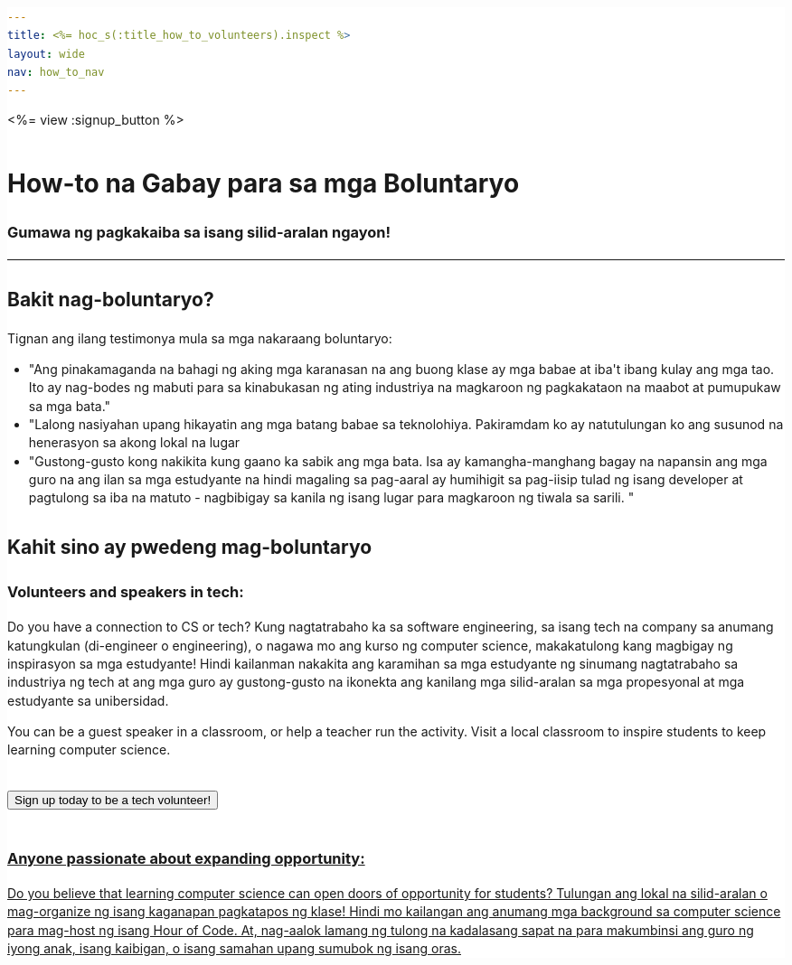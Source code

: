 ```yaml
---
title: <%= hoc_s(:title_how_to_volunteers).inspect %>
layout: wide
nav: how_to_nav
---
```

<%= view :signup_button %>

# How-to na Gabay para sa mga Boluntaryo

### Gumawa ng pagkakaiba sa isang silid-aralan ngayon!

* * *

## Bakit nag-boluntaryo?

Tignan ang ilang testimonya mula sa mga nakaraang boluntaryo:

- "Ang pinakamaganda na bahagi ng aking mga karanasan na ang buong klase ay mga babae at iba't ibang kulay ang mga tao. Ito ay nag-bodes ng mabuti para sa kinabukasan ng ating industriya na magkaroon ng pagkakataon na maabot at pumupukaw sa mga bata."
- "Lalong nasiyahan upang hikayatin ang mga batang babae sa teknolohiya. Pakiramdam ko ay natutulungan ko ang susunod na henerasyon sa akong lokal na lugar
- "Gustong-gusto kong nakikita kung gaano ka sabik ang mga bata. Isa ay kamangha-manghang bagay na napansin ang mga guro na ang ilan sa mga estudyante na hindi magaling sa pag-aaral ay humihigit sa pag-iisip tulad ng isang developer at pagtulong sa iba na matuto - nagbibigay sa kanila ng isang lugar para magkaroon ng tiwala sa sarili. "

## Kahit sino ay pwedeng mag-boluntaryo

### Volunteers and speakers in tech:

Do you have a connection to CS or tech? Kung nagtatrabaho ka sa software engineering, sa isang tech na company sa anumang katungkulan (di-engineer o engineering), o nagawa mo ang kurso ng computer science, makakatulong kang magbigay ng inspirasyon sa mga estudyante! Hindi kailanman nakakita ang karamihan sa mga estudyante ng sinumang nagtatrabaho sa industriya ng tech at ang mga guro ay gustong-gusto na ikonekta ang kanilang mga silid-aralan sa mga propesyonal at mga estudyante sa unibersidad.

You can be a guest speaker in a classroom, or help a teacher run the activity. Visit a local classroom to inspire students to keep learning computer science. <br /> <br />

<a href="https://letron.vip/volunteer"><button>Sign up today to be a tech volunteer!</button> <br /> <br /></p> 

<h3>
  Anyone passionate about expanding opportunity:
</h3>

<p>
  Do you believe that learning computer science can open doors of opportunity for students? Tulungan ang lokal na silid-aralan o mag-organize ng isang kaganapan pagkatapos ng klase! Hindi mo kailangan ang anumang mga background sa computer science para mag-host ng isang Hour of Code. At, nag-aalok lamang ng tulong na kadalasang sapat na para makumbinsi ang guro ng iyong anak, isang kaibigan, o isang samahan upang sumubok ng isang oras.
</p>
